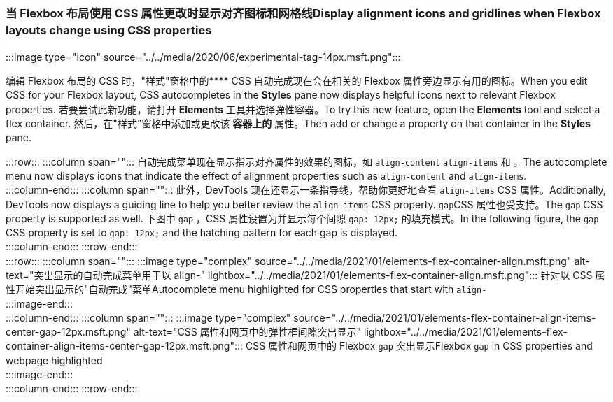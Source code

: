 ### <span data-ttu-id="1ca3d-141">当 Flexbox 布局使用 CSS 属性更改时显示对齐图标和网格线</span><span class="sxs-lookup"><span data-stu-id="1ca3d-141">Display alignment icons and gridlines when Flexbox layouts change using CSS properties</span></span>  

  
  

:::image type="icon" source="../../media/2020/06/experimental-tag-14px.msft.png":::  

<span data-ttu-id="1ca3d-142">编辑 Flexbox 布局的 CSS 时，"样式"窗格中的\*\*\*\* CSS 自动完成现在会在相关的 Flexbox 属性旁边显示有用的图标。</span><span class="sxs-lookup"><span data-stu-id="1ca3d-142">When you edit CSS for your Flexbox layout, CSS autocompletes in the **Styles** pane now displays helpful icons next to relevant Flexbox properties.</span></span>  <span data-ttu-id="1ca3d-143">若要尝试此新功能，请打开 **Elements** 工具并选择弹性容器。</span><span class="sxs-lookup"><span data-stu-id="1ca3d-143">To try this new feature, open the **Elements** tool and select a flex container.</span></span>  <span data-ttu-id="1ca3d-144">然后，在"样式"窗格中添加或更改该 **容器上的** 属性。</span><span class="sxs-lookup"><span data-stu-id="1ca3d-144">Then add or change a property on that container in the **Styles** pane.</span></span>  

:::row:::
   :::column span="":::
      <span data-ttu-id="1ca3d-145">自动完成菜单现在显示指示对齐属性的效果的图标，如 `align-content` `align-items` 和 。</span><span class="sxs-lookup"><span data-stu-id="1ca3d-145">The autocomplete menu now displays icons that indicate the effect of alignment properties such as `align-content` and `align-items`.</span></span>  
   :::column-end:::
   :::column span="":::
      <span data-ttu-id="1ca3d-146">此外，DevTools 现在还显示一条指导线，帮助你更好地查看 `align-items` CSS 属性。</span><span class="sxs-lookup"><span data-stu-id="1ca3d-146">Additionally, DevTools now displays a guiding line to help you better review the `align-items` CSS property.</span></span>  <span data-ttu-id="1ca3d-147">`gap`CSS 属性也受支持。</span><span class="sxs-lookup"><span data-stu-id="1ca3d-147">The `gap` CSS property is supported as well.</span></span>  <span data-ttu-id="1ca3d-148">下图中 `gap` ，CSS 属性设置为并显示每个间隙 `gap: 12px;` 的填充模式。</span><span class="sxs-lookup"><span data-stu-id="1ca3d-148">In the following figure, the `gap` CSS property is set to `gap: 12px;` and the hatching pattern for each gap is displayed.</span></span>  
   :::column-end:::
:::row-end:::  
:::row:::
   :::column span="":::
      :::image type="complex" source="../../media/2021/01/elements-flex-container-align.msft.png" alt-text="突出显示的自动完成菜单用于以 align-" lightbox="../../media/2021/01/elements-flex-container-align.msft.png":::
         <span data-ttu-id="1ca3d-150">针对以 CSS 属性开始突出显示的"自动完成"菜单</span><span class="sxs-lookup"><span data-stu-id="1ca3d-150">Autocomplete menu highlighted for CSS properties that start with</span></span> `align-`  
      :::image-end:::  
   :::column-end:::
   :::column span="":::
      :::image type="complex" source="../../media/2021/01/elements-flex-container-align-items-center-gap-12px.msft.png" alt-text="CSS 属性和网页中的弹性框间隙突出显示" lightbox="../../media/2021/01/elements-flex-container-align-items-center-gap-12px.msft.png":::
         <span data-ttu-id="1ca3d-152">CSS 属性和网页中的 Flexbox `gap` 突出显示</span><span class="sxs-lookup"><span data-stu-id="1ca3d-152">Flexbox `gap` in CSS properties and webpage highlighted</span></span>  
      :::image-end:::  
   :::column-end:::
:::row-end:::  
